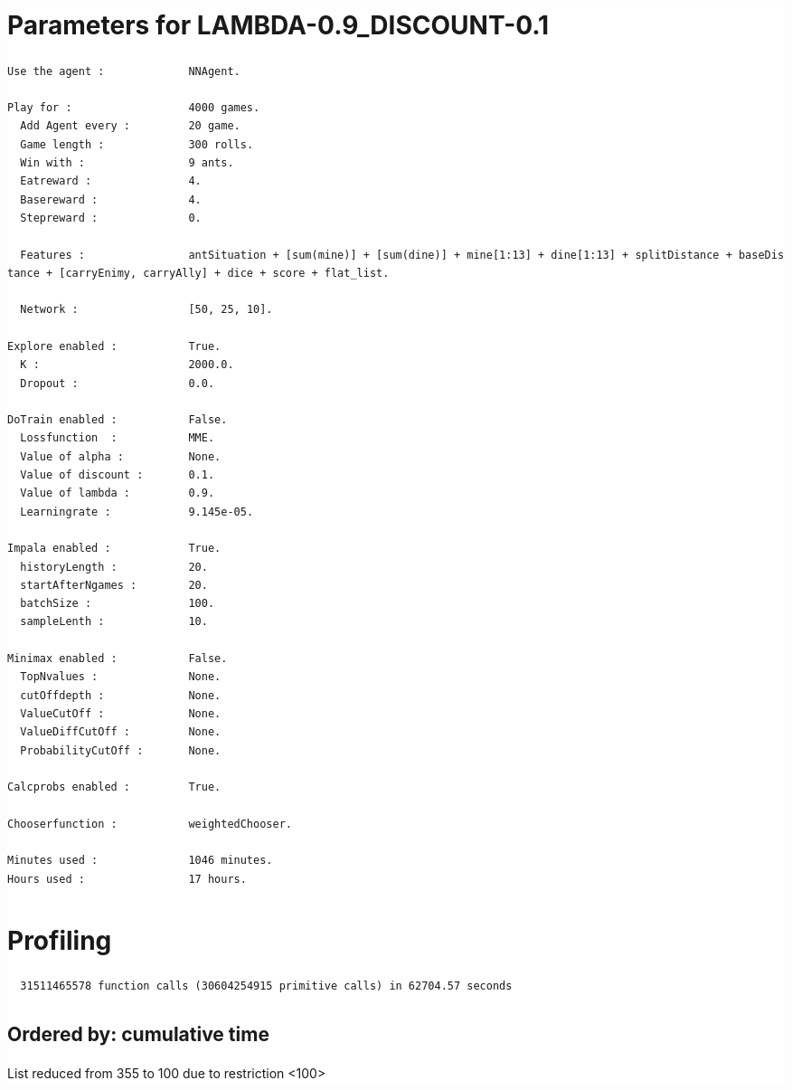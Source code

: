 # Parameters for LAMBDA-0.9_DISCOUNT-0.1

    Use the agent :             NNAgent.

    Play for :                  4000 games.
      Add Agent every :         20 game.
      Game length :             300 rolls.
      Win with :                9 ants.
      Eatreward :               4.
      Basereward :              4.
      Stepreward :              0.

      Features :                antSituation + [sum(mine)] + [sum(dine)] + mine[1:13] + dine[1:13] + splitDistance + baseDistance + [carryEnimy, carryAlly] + dice + score + flat_list.

      Network :                 [50, 25, 10].

    Explore enabled :           True.
      K :                       2000.0.
      Dropout :                 0.0.

    DoTrain enabled :           False.
      Lossfunction  :           MME.
      Value of alpha :          None.
      Value of discount :       0.1.
      Value of lambda :         0.9.
      Learningrate :            9.145e-05.

    Impala enabled :            True.
      historyLength :           20.
      startAfterNgames :        20.
      batchSize :               100.
      sampleLenth :             10.

    Minimax enabled :           False.
      TopNvalues :              None.
      cutOffdepth :             None.
      ValueCutOff :             None.
      ValueDiffCutOff :         None.
      ProbabilityCutOff :       None.

    Calcprobs enabled :         True.

    Chooserfunction :           weightedChooser.

    Minutes used :              1046 minutes.
    Hours used :                17 hours.

# Profiling


      31511465578 function calls (30604254915 primitive calls) in 62704.57 seconds

##    Ordered by: cumulative time
   List reduced from 355 to 100 due to restriction <100>
